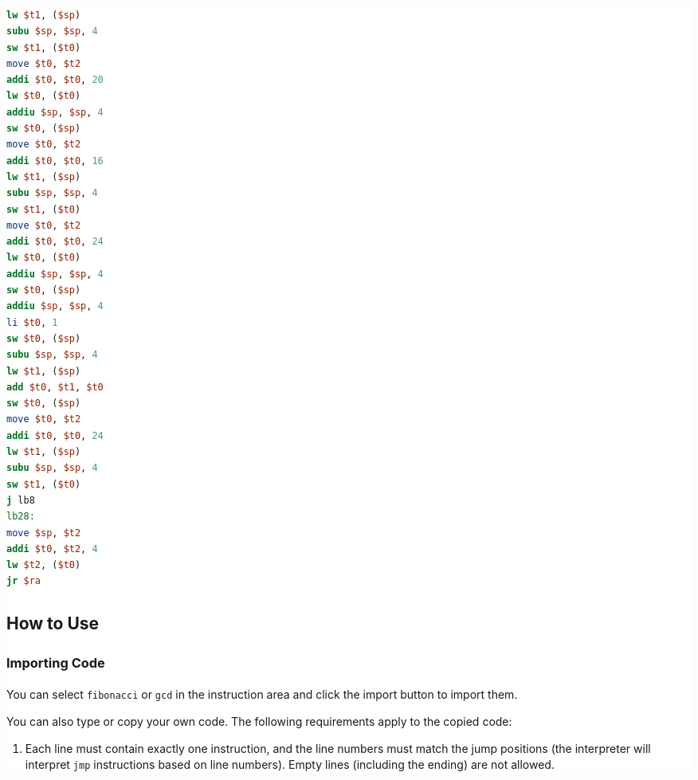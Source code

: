 ```mips
lw $t1, ($sp)
subu $sp, $sp, 4
sw $t1, ($t0)
move $t0, $t2
addi $t0, $t0, 20
lw $t0, ($t0)
addiu $sp, $sp, 4
sw $t0, ($sp)
move $t0, $t2
addi $t0, $t0, 16
lw $t1, ($sp)
subu $sp, $sp, 4
sw $t1, ($t0)
move $t0, $t2
addi $t0, $t0, 24
lw $t0, ($t0)
addiu $sp, $sp, 4
sw $t0, ($sp)
addiu $sp, $sp, 4
li $t0, 1
sw $t0, ($sp)
subu $sp, $sp, 4
lw $t1, ($sp)
add $t0, $t1, $t0
sw $t0, ($sp)
move $t0, $t2
addi $t0, $t0, 24
lw $t1, ($sp)
subu $sp, $sp, 4
sw $t1, ($t0)
j lb8
lb28:
move $sp, $t2
addi $t0, $t2, 4
lw $t2, ($t0)
jr $ra
```

## How to Use

### Importing Code

You can select `fibonacci` or `gcd` in the instruction area and click the import button to import them.

You can also type or copy your own code. The following requirements apply to the copied code:

1. Each line must contain exactly one instruction, and the line numbers must match the jump positions (the interpreter will interpret `jmp` instructions based on line numbers). Empty lines (including the ending) are not allowed.
